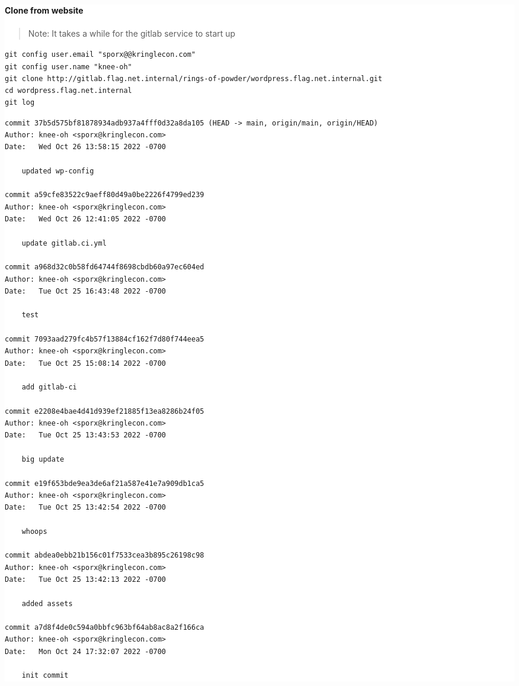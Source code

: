 #### Clone from website

> Note: 
> It takes a while for the gitlab service to start up

```shell
git config user.email "sporx@@kringlecon.com"
git config user.name "knee-oh"
git clone http://gitlab.flag.net.internal/rings-of-powder/wordpress.flag.net.internal.git
cd wordpress.flag.net.internal
git log
```

```shell
commit 37b5d575bf81878934adb937a4fff0d32a8da105 (HEAD -> main, origin/main, origin/HEAD)
Author: knee-oh <sporx@kringlecon.com>
Date:   Wed Oct 26 13:58:15 2022 -0700

    updated wp-config

commit a59cfe83522c9aeff80d49a0be2226f4799ed239
Author: knee-oh <sporx@kringlecon.com>
Date:   Wed Oct 26 12:41:05 2022 -0700

    update gitlab.ci.yml

commit a968d32c0b58fd64744f8698cbdb60a97ec604ed
Author: knee-oh <sporx@kringlecon.com>
Date:   Tue Oct 25 16:43:48 2022 -0700

    test

commit 7093aad279fc4b57f13884cf162f7d80f744eea5
Author: knee-oh <sporx@kringlecon.com>
Date:   Tue Oct 25 15:08:14 2022 -0700

    add gitlab-ci

commit e2208e4bae4d41d939ef21885f13ea8286b24f05
Author: knee-oh <sporx@kringlecon.com>
Date:   Tue Oct 25 13:43:53 2022 -0700

    big update

commit e19f653bde9ea3de6af21a587e41e7a909db1ca5
Author: knee-oh <sporx@kringlecon.com>
Date:   Tue Oct 25 13:42:54 2022 -0700

    whoops

commit abdea0ebb21b156c01f7533cea3b895c26198c98
Author: knee-oh <sporx@kringlecon.com>
Date:   Tue Oct 25 13:42:13 2022 -0700

    added assets

commit a7d8f4de0c594a0bbfc963bf64ab8ac8a2f166ca
Author: knee-oh <sporx@kringlecon.com>
Date:   Mon Oct 24 17:32:07 2022 -0700

    init commit
```
